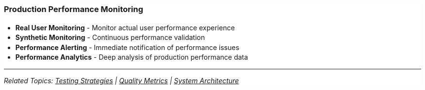 ### Production Performance Monitoring
- **Real User Monitoring** - Monitor actual user performance experience
- **Synthetic Monitoring** - Continuous performance validation
- **Performance Alerting** - Immediate notification of performance issues
- **Performance Analytics** - Deep analysis of production performance data

---

*Related Topics: [Testing Strategies](../testing-strategies.md) | [Quality Metrics](../quality-metrics.md) | [System Architecture](../../system-architecture/)*